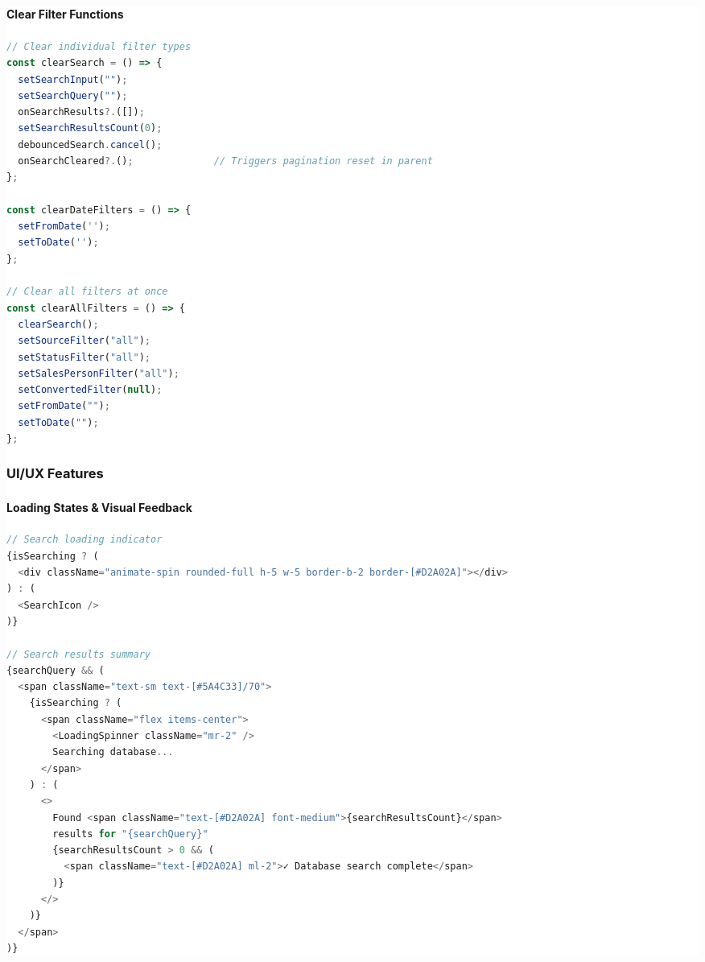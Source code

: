 #### Clear Filter Functions
```typescript
// Clear individual filter types
const clearSearch = () => {
  setSearchInput("");
  setSearchQuery("");
  onSearchResults?.([]);
  setSearchResultsCount(0);
  debouncedSearch.cancel();
  onSearchCleared?.();              // Triggers pagination reset in parent
};

const clearDateFilters = () => {
  setFromDate('');
  setToDate('');
};

// Clear all filters at once
const clearAllFilters = () => {
  clearSearch();
  setSourceFilter("all");
  setStatusFilter("all");
  setSalesPersonFilter("all");
  setConvertedFilter(null);
  setFromDate("");
  setToDate("");
};
```

### UI/UX Features

#### Loading States & Visual Feedback
```typescript
// Search loading indicator
{isSearching ? (
  <div className="animate-spin rounded-full h-5 w-5 border-b-2 border-[#D2A02A]"></div>
) : (
  <SearchIcon />
)}

// Search results summary
{searchQuery && (
  <span className="text-sm text-[#5A4C33]/70">
    {isSearching ? (
      <span className="flex items-center">
        <LoadingSpinner className="mr-2" />
        Searching database...
      </span>
    ) : (
      <>
        Found <span className="text-[#D2A02A] font-medium">{searchResultsCount}</span> 
        results for "{searchQuery}"
        {searchResultsCount > 0 && (
          <span className="text-[#D2A02A] ml-2">✓ Database search complete</span>
        )}
      </>
    )}
  </span>
)}
```
